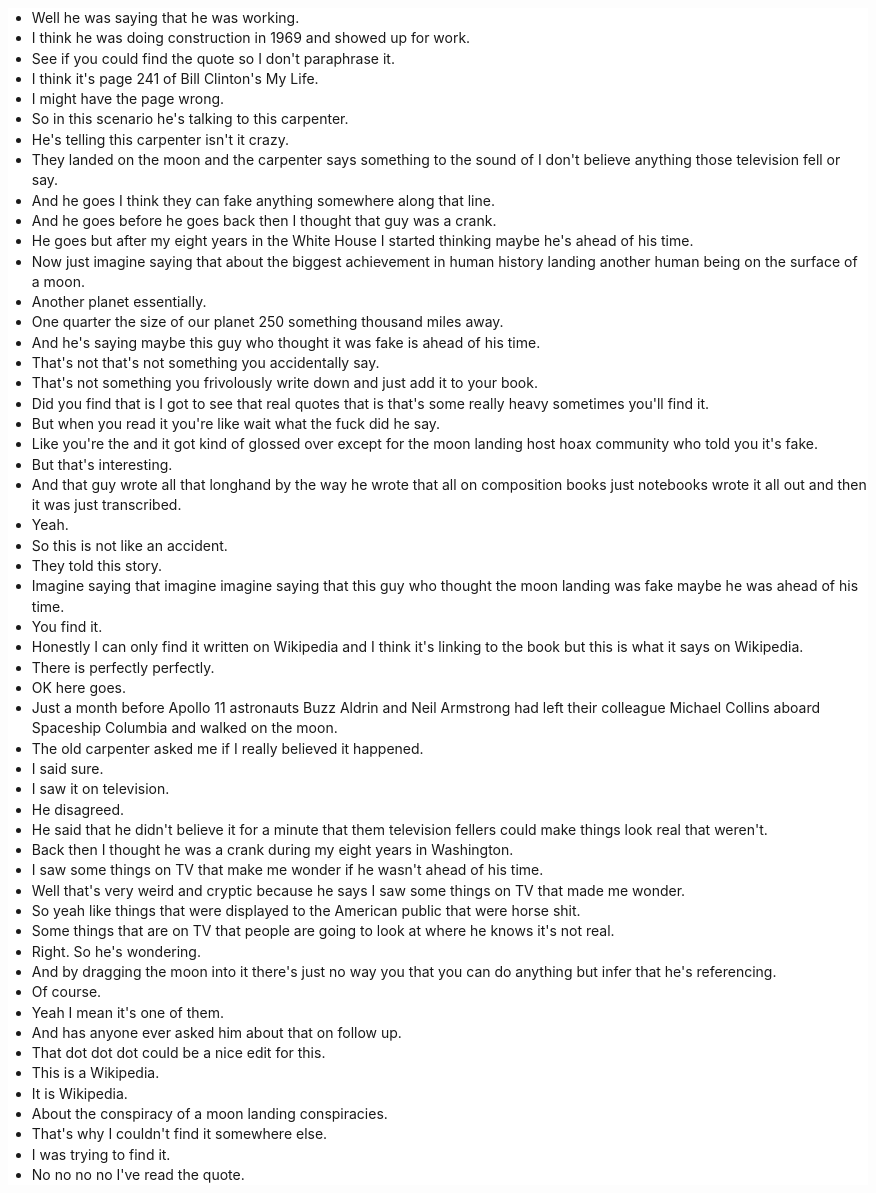 *  Well he was saying that he was working.
*  I think he was doing construction in 1969 and showed up for work.
*  See if you could find the quote so I don't paraphrase it.
*  I think it's page 241 of Bill Clinton's My Life.
*  I might have the page wrong.
*  So in this scenario he's talking to this carpenter.
*  He's telling this carpenter isn't it crazy.
*  They landed on the moon and the carpenter says something to the sound of I don't believe anything those television fell or say.
*  And he goes I think they can fake anything somewhere along that line.
*  And he goes before he goes back then I thought that guy was a crank.
*  He goes but after my eight years in the White House I started thinking maybe he's ahead of his time.
*  Now just imagine saying that about the biggest achievement in human history landing another human being on the surface of a moon.
*  Another planet essentially.
*  One quarter the size of our planet 250 something thousand miles away.
*  And he's saying maybe this guy who thought it was fake is ahead of his time.
*  That's not that's not something you accidentally say.
*  That's not something you frivolously write down and just add it to your book.
*  Did you find that is I got to see that real quotes that is that's some really heavy sometimes you'll find it.
*  But when you read it you're like wait what the fuck did he say.
*  Like you're the and it got kind of glossed over except for the moon landing host hoax community who told you it's fake.
*  But that's interesting.
*  And that guy wrote all that longhand by the way he wrote that all on composition books just notebooks wrote it all out and then it was just transcribed.
*  Yeah.
*  So this is not like an accident.
*  They told this story.
*  Imagine saying that imagine imagine saying that this guy who thought the moon landing was fake maybe he was ahead of his time.
*  You find it.
*  Honestly I can only find it written on Wikipedia and I think it's linking to the book but this is what it says on Wikipedia.
*  There is perfectly perfectly.
*  OK here goes.
*  Just a month before Apollo 11 astronauts Buzz Aldrin and Neil Armstrong had left their colleague Michael Collins aboard Spaceship Columbia and walked on the moon.
*  The old carpenter asked me if I really believed it happened.
*  I said sure.
*  I saw it on television.
*  He disagreed.
*  He said that he didn't believe it for a minute that them television fellers could make things look real that weren't.
*  Back then I thought he was a crank during my eight years in Washington.
*  I saw some things on TV that make me wonder if he wasn't ahead of his time.
*  Well that's very weird and cryptic because he says I saw some things on TV that made me wonder.
*  So yeah like things that were displayed to the American public that were horse shit.
*  Some things that are on TV that people are going to look at where he knows it's not real.
*  Right. So he's wondering.
*  And by dragging the moon into it there's just no way you that you can do anything but infer that he's referencing.
*  Of course.
*  Yeah I mean it's one of them.
*  And has anyone ever asked him about that on follow up.
*  That dot dot dot could be a nice edit for this.
*  This is a Wikipedia.
*  It is Wikipedia.
*  About the conspiracy of a moon landing conspiracies.
*  That's why I couldn't find it somewhere else.
*  I was trying to find it.
*  No no no no I've read the quote.